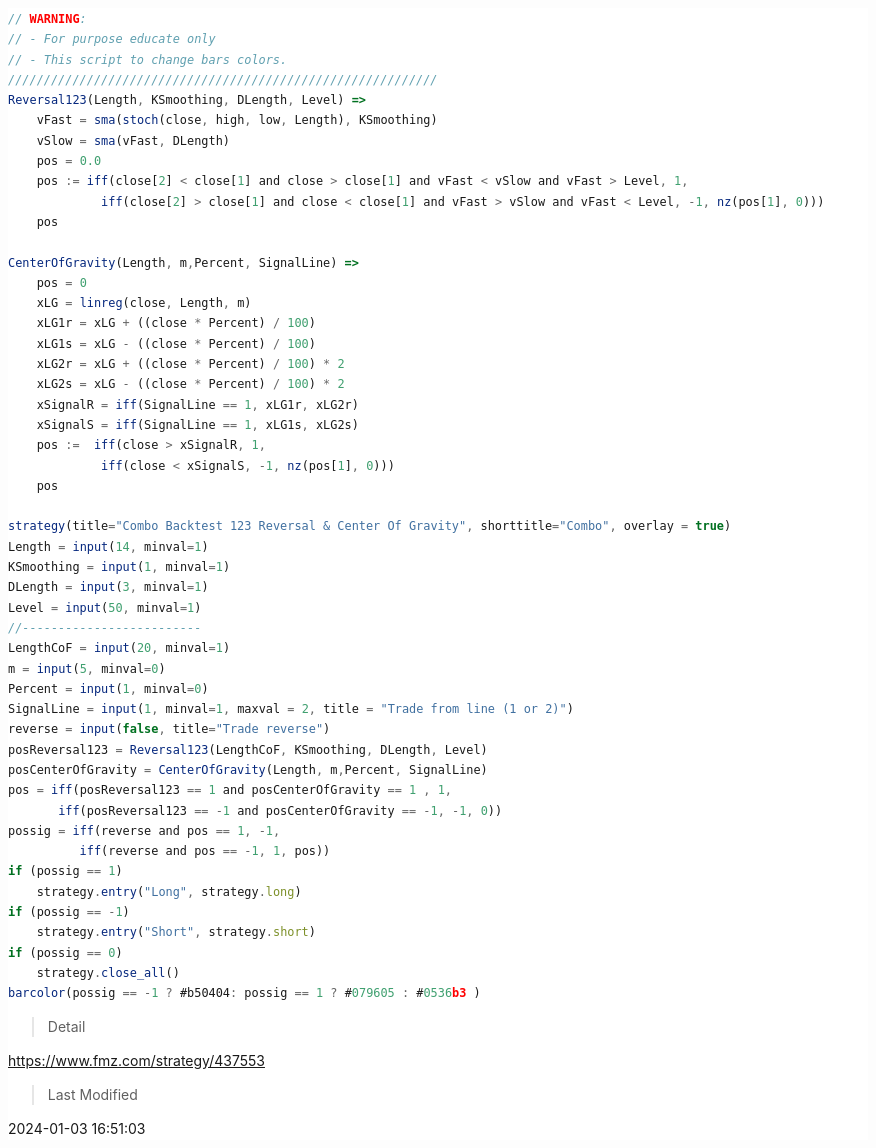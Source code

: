 ``` javascript
// WARNING:
// - For purpose educate only
// - This script to change bars colors.
////////////////////////////////////////////////////////////
Reversal123(Length, KSmoothing, DLength, Level) =>
    vFast = sma(stoch(close, high, low, Length), KSmoothing) 
    vSlow = sma(vFast, DLength)
    pos = 0.0
    pos := iff(close[2] < close[1] and close > close[1] and vFast < vSlow and vFast > Level, 1,
	         iff(close[2] > close[1] and close < close[1] and vFast > vSlow and vFast < Level, -1, nz(pos[1], 0))) 
	pos

CenterOfGravity(Length, m,Percent, SignalLine) =>
    pos = 0
    xLG = linreg(close, Length, m)
    xLG1r = xLG + ((close * Percent) / 100)
    xLG1s = xLG - ((close * Percent) / 100)
    xLG2r = xLG + ((close * Percent) / 100) * 2
    xLG2s = xLG - ((close * Percent) / 100) * 2
    xSignalR = iff(SignalLine == 1, xLG1r, xLG2r)
    xSignalS = iff(SignalLine == 1, xLG1s, xLG2s)
    pos :=  iff(close > xSignalR, 1,
             iff(close < xSignalS, -1, nz(pos[1], 0))) 
    pos

strategy(title="Combo Backtest 123 Reversal & Center Of Gravity", shorttitle="Combo", overlay = true)
Length = input(14, minval=1)
KSmoothing = input(1, minval=1)
DLength = input(3, minval=1)
Level = input(50, minval=1)
//-------------------------
LengthCoF = input(20, minval=1)
m = input(5, minval=0)
Percent = input(1, minval=0)
SignalLine = input(1, minval=1, maxval = 2, title = "Trade from line (1 or 2)")
reverse = input(false, title="Trade reverse")
posReversal123 = Reversal123(LengthCoF, KSmoothing, DLength, Level)
posCenterOfGravity = CenterOfGravity(Length, m,Percent, SignalLine)
pos = iff(posReversal123 == 1 and posCenterOfGravity == 1 , 1,
	   iff(posReversal123 == -1 and posCenterOfGravity == -1, -1, 0)) 
possig = iff(reverse and pos == 1, -1,
          iff(reverse and pos == -1, 1, pos))	   
if (possig == 1) 
    strategy.entry("Long", strategy.long)
if (possig == -1)
    strategy.entry("Short", strategy.short)	 
if (possig == 0) 
    strategy.close_all()
barcolor(possig == -1 ? #b50404: possig == 1 ? #079605 : #0536b3 )
```

> Detail

https://www.fmz.com/strategy/437553

> Last Modified

2024-01-03 16:51:03
